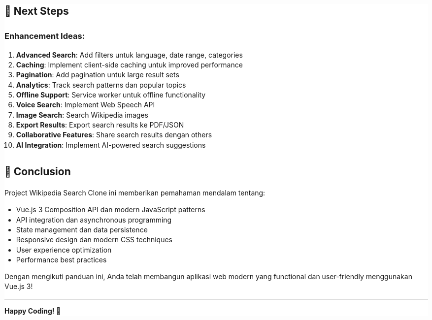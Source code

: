 ## 🎯 Next Steps

### Enhancement Ideas:
1. **Advanced Search**: Add filters untuk language, date range, categories
2. **Caching**: Implement client-side caching untuk improved performance
3. **Pagination**: Add pagination untuk large result sets
4. **Analytics**: Track search patterns dan popular topics
5. **Offline Support**: Service worker untuk offline functionality
6. **Voice Search**: Implement Web Speech API
7. **Image Search**: Search Wikipedia images
8. **Export Results**: Export search results ke PDF/JSON
9. **Collaborative Features**: Share search results dengan others
10. **AI Integration**: Implement AI-powered search suggestions

## 🎉 Conclusion

Project Wikipedia Search Clone ini memberikan pemahaman mendalam tentang:
- Vue.js 3 Composition API dan modern JavaScript patterns
- API integration dan asynchronous programming
- State management dan data persistence
- Responsive design dan modern CSS techniques
- User experience optimization
- Performance best practices

Dengan mengikuti panduan ini, Anda telah membangun aplikasi web modern yang functional dan user-friendly menggunakan Vue.js 3!

---

**Happy Coding! 🚀**